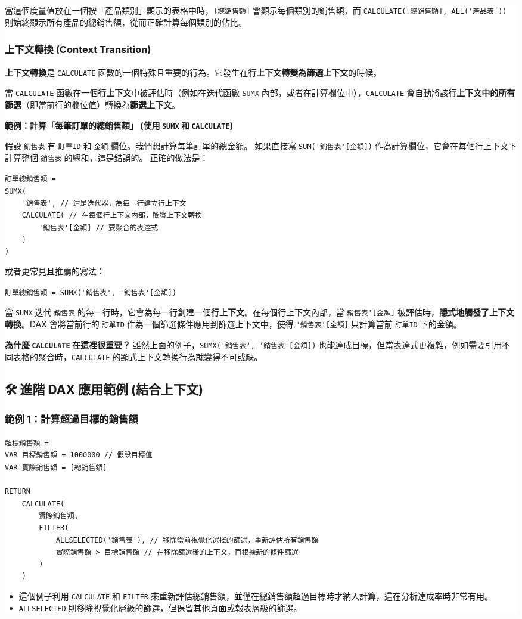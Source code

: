 當這個度量值放在一個按「產品類別」顯示的表格中時，`[總銷售額]` 會顯示每個類別的銷售額，而 `CALCULATE([總銷售額], ALL('產品表'))` 則始終顯示所有產品的總銷售額，從而正確計算每個類別的佔比。

### 上下文轉換 (Context Transition)

**上下文轉換**是 `CALCULATE` 函數的一個特殊且重要的行為。它發生在**行上下文轉變為篩選上下文**的時候。

當 `CALCULATE` 函數在一個**行上下文**中被評估時（例如在迭代函數 `SUMX` 內部，或者在計算欄位中），`CALCULATE` 會自動將該**行上下文中的所有篩選**（即當前行的欄位值）轉換為**篩選上下文**。

**範例：計算「每筆訂單的總銷售額」 (使用 `SUMX` 和 `CALCULATE`)**

假設 `銷售表` 有 `訂單ID` 和 `金額` 欄位。我們想計算每筆訂單的總金額。 如果直接寫 `SUM('銷售表'[金額])` 作為計算欄位，它會在每個行上下文下計算整個 `銷售表` 的總和，這是錯誤的。 正確的做法是：

```dex
訂單總銷售額 =
SUMX(
    '銷售表', // 這是迭代器，為每一行建立行上下文
    CALCULATE( // 在每個行上下文內部，觸發上下文轉換
        '銷售表'[金額] // 要聚合的表達式
    )
)
```

或者更常見且推薦的寫法：

```dex
訂單總銷售額 = SUMX('銷售表', '銷售表'[金額])
```

當 `SUMX` 迭代 `銷售表` 的每一行時，它會為每一行創建一個**行上下文**。在每個行上下文內部，當 `銷售表'[金額]` 被評估時，**隱式地觸發了上下文轉換**。DAX 會將當前行的 `訂單ID` 作為一個篩選條件應用到篩選上下文中，使得 `'銷售表'[金額]` 只計算當前 `訂單ID` 下的金額。

**為什麼 `CALCULATE` 在這裡很重要？** 雖然上面的例子，`SUMX('銷售表', '銷售表'[金額])` 也能達成目標，但當表達式更複雜，例如需要引用不同表格的聚合時，`CALCULATE` 的顯式上下文轉換行為就變得不可或缺。

## 🛠️ 進階 DAX 應用範例 (結合上下文)

### 範例 1：計算超過目標的銷售額
```dex
超標銷售額 =
VAR 目標銷售額 = 1000000 // 假設目標值
VAR 實際銷售額 = [總銷售額]

RETURN
    CALCULATE(
        實際銷售額,
        FILTER(
            ALLSELECTED('銷售表'), // 移除當前視覺化選擇的篩選，重新評估所有銷售額
            實際銷售額 > 目標銷售額 // 在移除篩選後的上下文，再根據新的條件篩選
        )
    )
```

- 這個例子利用 `CALCULATE` 和 `FILTER` 來重新評估總銷售額，並僅在總銷售額超過目標時才納入計算，這在分析達成率時非常有用。
- `ALLSELECTED` 則移除視覺化層級的篩選，但保留其他頁面或報表層級的篩選。
